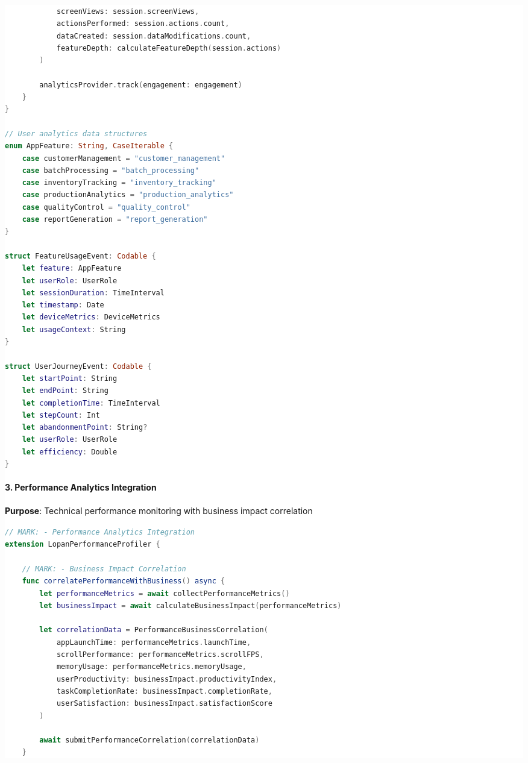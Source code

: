 ```swift
            screenViews: session.screenViews,
            actionsPerformed: session.actions.count,
            dataCreated: session.dataModifications.count,
            featureDepth: calculateFeatureDepth(session.actions)
        )

        analyticsProvider.track(engagement: engagement)
    }
}

// User analytics data structures
enum AppFeature: String, CaseIterable {
    case customerManagement = "customer_management"
    case batchProcessing = "batch_processing"
    case inventoryTracking = "inventory_tracking"
    case productionAnalytics = "production_analytics"
    case qualityControl = "quality_control"
    case reportGeneration = "report_generation"
}

struct FeatureUsageEvent: Codable {
    let feature: AppFeature
    let userRole: UserRole
    let sessionDuration: TimeInterval
    let timestamp: Date
    let deviceMetrics: DeviceMetrics
    let usageContext: String
}

struct UserJourneyEvent: Codable {
    let startPoint: String
    let endPoint: String
    let completionTime: TimeInterval
    let stepCount: Int
    let abandonmentPoint: String?
    let userRole: UserRole
    let efficiency: Double
}
```

#### 3. Performance Analytics Integration
**Purpose**: Technical performance monitoring with business impact correlation

```swift
// MARK: - Performance Analytics Integration
extension LopanPerformanceProfiler {

    // MARK: - Business Impact Correlation
    func correlatePerformanceWithBusiness() async {
        let performanceMetrics = await collectPerformanceMetrics()
        let businessImpact = await calculateBusinessImpact(performanceMetrics)

        let correlationData = PerformanceBusinessCorrelation(
            appLaunchTime: performanceMetrics.launchTime,
            scrollPerformance: performanceMetrics.scrollFPS,
            memoryUsage: performanceMetrics.memoryUsage,
            userProductivity: businessImpact.productivityIndex,
            taskCompletionRate: businessImpact.completionRate,
            userSatisfaction: businessImpact.satisfactionScore
        )

        await submitPerformanceCorrelation(correlationData)
    }

```
